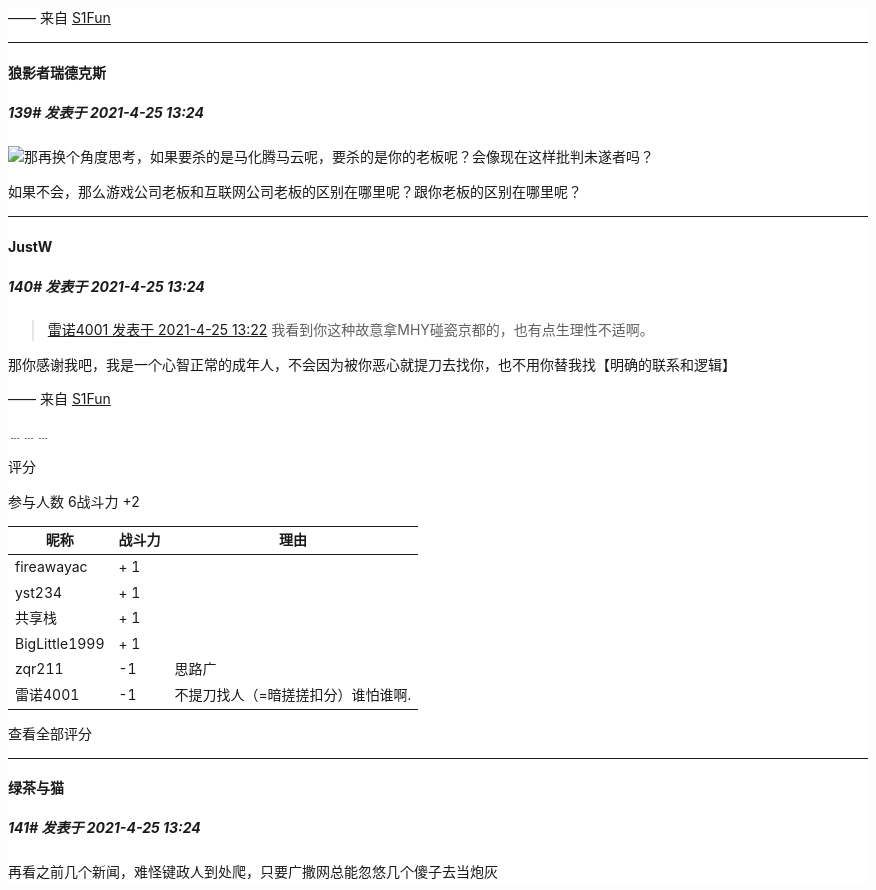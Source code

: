 —— 来自 [S1Fun](https://s1fun.koalcat.com)


*****

####  狼影者瑞德克斯  
##### 139#       发表于 2021-4-25 13:24


<img src="https://static.saraba1st.com/image/smiley/face2017/067.png" referrerpolicy="no-referrer">那再换个角度思考，如果要杀的是马化腾马云呢，要杀的是你的老板呢？会像现在这样批判未遂者吗？

如果不会，那么游戏公司老板和互联网公司老板的区别在哪里呢？跟你老板的区别在哪里呢？


*****

####  JustW  
##### 140#       发表于 2021-4-25 13:24


<blockquote><a href="httphttps://bbs.saraba1st.com/2b/forum.php?mod=redirect&amp;goto=findpost&amp;pid=51055012&amp;ptid=2000920" target="_blank">雷诺4001 发表于 2021-4-25 13:22</a>
我看到你这种故意拿MHY碰瓷京都的，也有点生理性不适啊。</blockquote>
那你感谢我吧，我是一个心智正常的成年人，不会因为被你恶心就提刀去找你，也不用你替我找【明确的联系和逻辑】

—— 来自 [S1Fun](https://s1fun.koalcat.com)


﹍﹍﹍

评分


 参与人数 6战斗力 +2

|昵称|战斗力|理由|
|----|---|---|
| fireawayac| + 1||
| yst234| + 1||
| 共享栈| + 1||
| BigLittle1999| + 1||
| zqr211|-1|思路广|
| 雷诺4001|-1|不提刀找人（=暗搓搓扣分）谁怕谁啊.|


查看全部评分


*****

####  绿茶与猫  
##### 141#       发表于 2021-4-25 13:24


再看之前几个新闻，难怪键政人到处爬，只要广撒网总能忽悠几个傻子去当炮灰
